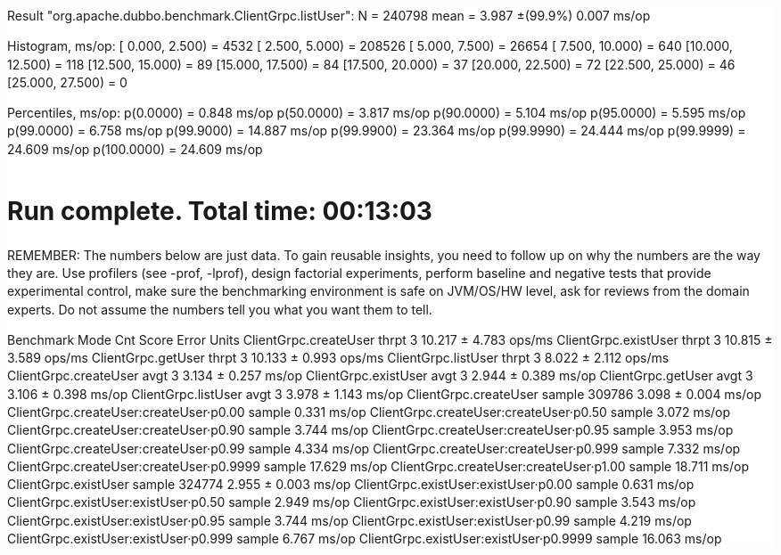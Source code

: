 

Result "org.apache.dubbo.benchmark.ClientGrpc.listUser":
  N = 240798
  mean =      3.987 ±(99.9%) 0.007 ms/op

  Histogram, ms/op:
    [ 0.000,  2.500) = 4532 
    [ 2.500,  5.000) = 208526 
    [ 5.000,  7.500) = 26654 
    [ 7.500, 10.000) = 640 
    [10.000, 12.500) = 118 
    [12.500, 15.000) = 89 
    [15.000, 17.500) = 84 
    [17.500, 20.000) = 37 
    [20.000, 22.500) = 72 
    [22.500, 25.000) = 46 
    [25.000, 27.500) = 0 

  Percentiles, ms/op:
      p(0.0000) =      0.848 ms/op
     p(50.0000) =      3.817 ms/op
     p(90.0000) =      5.104 ms/op
     p(95.0000) =      5.595 ms/op
     p(99.0000) =      6.758 ms/op
     p(99.9000) =     14.887 ms/op
     p(99.9900) =     23.364 ms/op
     p(99.9990) =     24.444 ms/op
     p(99.9999) =     24.609 ms/op
    p(100.0000) =     24.609 ms/op


# Run complete. Total time: 00:13:03

REMEMBER: The numbers below are just data. To gain reusable insights, you need to follow up on
why the numbers are the way they are. Use profilers (see -prof, -lprof), design factorial
experiments, perform baseline and negative tests that provide experimental control, make sure
the benchmarking environment is safe on JVM/OS/HW level, ask for reviews from the domain experts.
Do not assume the numbers tell you what you want them to tell.

Benchmark                                   Mode     Cnt   Score   Error   Units
ClientGrpc.createUser                      thrpt       3  10.217 ± 4.783  ops/ms
ClientGrpc.existUser                       thrpt       3  10.815 ± 3.589  ops/ms
ClientGrpc.getUser                         thrpt       3  10.133 ± 0.993  ops/ms
ClientGrpc.listUser                        thrpt       3   8.022 ± 2.112  ops/ms
ClientGrpc.createUser                       avgt       3   3.134 ± 0.257   ms/op
ClientGrpc.existUser                        avgt       3   2.944 ± 0.389   ms/op
ClientGrpc.getUser                          avgt       3   3.106 ± 0.398   ms/op
ClientGrpc.listUser                         avgt       3   3.978 ± 1.143   ms/op
ClientGrpc.createUser                     sample  309786   3.098 ± 0.004   ms/op
ClientGrpc.createUser:createUser·p0.00    sample           0.331           ms/op
ClientGrpc.createUser:createUser·p0.50    sample           3.072           ms/op
ClientGrpc.createUser:createUser·p0.90    sample           3.744           ms/op
ClientGrpc.createUser:createUser·p0.95    sample           3.953           ms/op
ClientGrpc.createUser:createUser·p0.99    sample           4.334           ms/op
ClientGrpc.createUser:createUser·p0.999   sample           7.332           ms/op
ClientGrpc.createUser:createUser·p0.9999  sample          17.629           ms/op
ClientGrpc.createUser:createUser·p1.00    sample          18.711           ms/op
ClientGrpc.existUser                      sample  324774   2.955 ± 0.003   ms/op
ClientGrpc.existUser:existUser·p0.00      sample           0.631           ms/op
ClientGrpc.existUser:existUser·p0.50      sample           2.949           ms/op
ClientGrpc.existUser:existUser·p0.90      sample           3.543           ms/op
ClientGrpc.existUser:existUser·p0.95      sample           3.744           ms/op
ClientGrpc.existUser:existUser·p0.99      sample           4.219           ms/op
ClientGrpc.existUser:existUser·p0.999     sample           6.767           ms/op
ClientGrpc.existUser:existUser·p0.9999    sample          16.063           ms/op